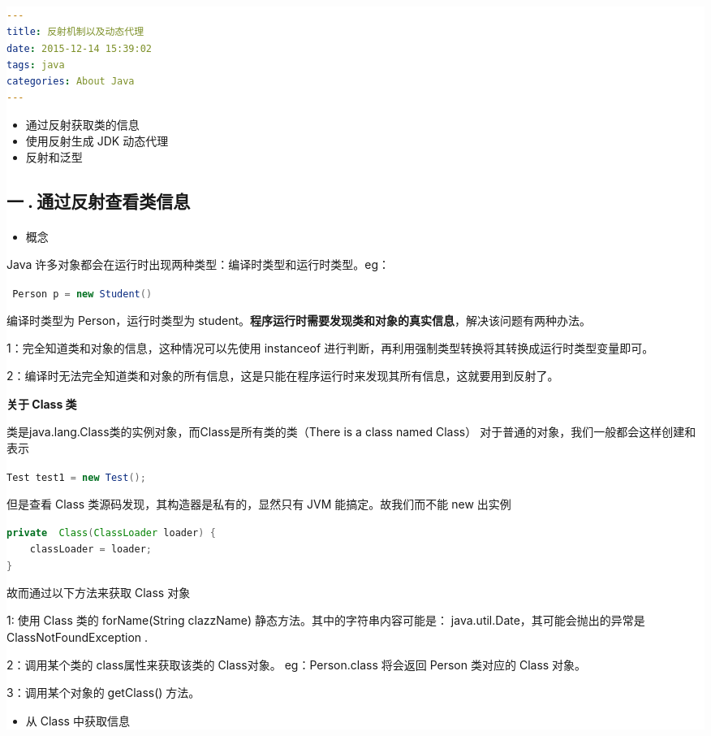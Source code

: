 ```yaml
---
title: 反射机制以及动态代理
date: 2015-12-14 15:39:02
tags: java
categories: About Java
---
```


* 通过反射获取类的信息
* 使用反射生成 JDK 动态代理
* 反射和泛型
  

## 一 . 通过反射查看类信息

* 概念

Java 许多对象都会在运行时出现两种类型：编译时类型和运行时类型。eg：
​	
```java
 Person p = new Student()
```

编译时类型为 Person，运行时类型为 student。**程序运行时需要发现类和对象的真实信息**，解决该问题有两种办法。

1：完全知道类和对象的信息，这种情况可以先使用 instanceof 进行判断，再利用强制类型转换将其转换成运行时类型变量即可。

2：编译时无法完全知道类和对象的所有信息，这是只能在程序运行时来发现其所有信息，这就要用到反射了。


**关于 Class 类**

类是java.lang.Class类的实例对象，而Class是所有类的类（There is a class named Class）
对于普通的对象，我们一般都会这样创建和表示

``` java
Test test1 = new Test();
```

但是查看 Class 类源码发现，其构造器是私有的，显然只有 JVM 能搞定。故我们而不能 new 出实例

``` java
private  Class(ClassLoader loader) { 
    classLoader = loader; 
}
```
故而通过以下方法来获取 Class 对象


1: 使用 Class 类的 forName(String clazzName) 静态方法。其中的字符串内容可能是： java.util.Date，其可能会抛出的异常是 ClassNotFoundException .

2：调用某个类的 class属性来获取该类的 Class对象。 eg：Person.class 将会返回 Person 类对应的 Class 对象。

3：调用某个对象的 getClass() 方法。


* 从 Class 中获取信息
